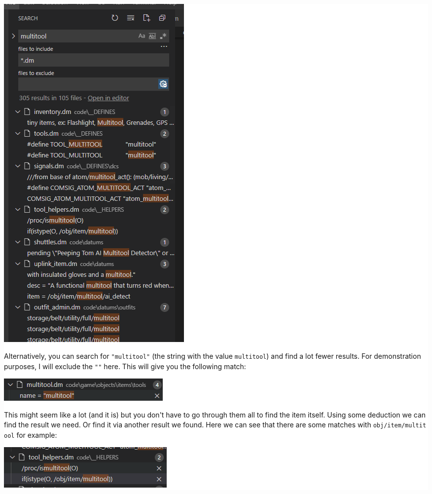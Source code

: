 ![image](./images/quickstart_search_multitool.png)

Alternatively, you can search for `"multitool"` (the string with the value
`multitool`) and find a lot fewer results. For demonstration purposes, I will
exclude the `""` here. This will give you the following match:

![image](./images/quickstart_search_multitool_quotes.png)

This might seem like a lot (and it is) but you don't have to go through them all
to find the item itself. Using some deduction we can find the result we need. Or
find it via another result we found. Here we can see that there are some matches
with `obj/item/multitool` for example:

![image](./images/quickstart_search_toolhelpers.png)
